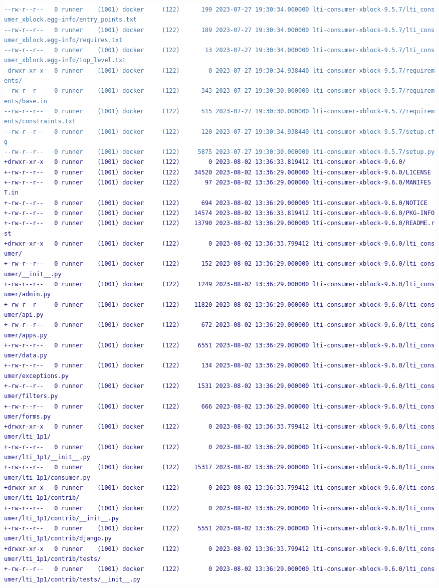 ```diff
--rw-r--r--   0 runner    (1001) docker     (122)      199 2023-07-27 19:30:34.000000 lti-consumer-xblock-9.5.7/lti_consumer_xblock.egg-info/entry_points.txt
--rw-r--r--   0 runner    (1001) docker     (122)      189 2023-07-27 19:30:34.000000 lti-consumer-xblock-9.5.7/lti_consumer_xblock.egg-info/requires.txt
--rw-r--r--   0 runner    (1001) docker     (122)       13 2023-07-27 19:30:34.000000 lti-consumer-xblock-9.5.7/lti_consumer_xblock.egg-info/top_level.txt
-drwxr-xr-x   0 runner    (1001) docker     (122)        0 2023-07-27 19:30:34.938440 lti-consumer-xblock-9.5.7/requirements/
--rw-r--r--   0 runner    (1001) docker     (122)      343 2023-07-27 19:30:30.000000 lti-consumer-xblock-9.5.7/requirements/base.in
--rw-r--r--   0 runner    (1001) docker     (122)      515 2023-07-27 19:30:30.000000 lti-consumer-xblock-9.5.7/requirements/constraints.txt
--rw-r--r--   0 runner    (1001) docker     (122)      120 2023-07-27 19:30:34.938440 lti-consumer-xblock-9.5.7/setup.cfg
--rw-r--r--   0 runner    (1001) docker     (122)     5875 2023-07-27 19:30:30.000000 lti-consumer-xblock-9.5.7/setup.py
+drwxr-xr-x   0 runner    (1001) docker     (122)        0 2023-08-02 13:36:33.819412 lti-consumer-xblock-9.6.0/
+-rw-r--r--   0 runner    (1001) docker     (122)    34520 2023-08-02 13:36:29.000000 lti-consumer-xblock-9.6.0/LICENSE
+-rw-r--r--   0 runner    (1001) docker     (122)       97 2023-08-02 13:36:29.000000 lti-consumer-xblock-9.6.0/MANIFEST.in
+-rw-r--r--   0 runner    (1001) docker     (122)      694 2023-08-02 13:36:29.000000 lti-consumer-xblock-9.6.0/NOTICE
+-rw-r--r--   0 runner    (1001) docker     (122)    14574 2023-08-02 13:36:33.819412 lti-consumer-xblock-9.6.0/PKG-INFO
+-rw-r--r--   0 runner    (1001) docker     (122)    13790 2023-08-02 13:36:29.000000 lti-consumer-xblock-9.6.0/README.rst
+drwxr-xr-x   0 runner    (1001) docker     (122)        0 2023-08-02 13:36:33.799412 lti-consumer-xblock-9.6.0/lti_consumer/
+-rw-r--r--   0 runner    (1001) docker     (122)      152 2023-08-02 13:36:29.000000 lti-consumer-xblock-9.6.0/lti_consumer/__init__.py
+-rw-r--r--   0 runner    (1001) docker     (122)     1249 2023-08-02 13:36:29.000000 lti-consumer-xblock-9.6.0/lti_consumer/admin.py
+-rw-r--r--   0 runner    (1001) docker     (122)    11820 2023-08-02 13:36:29.000000 lti-consumer-xblock-9.6.0/lti_consumer/api.py
+-rw-r--r--   0 runner    (1001) docker     (122)      672 2023-08-02 13:36:29.000000 lti-consumer-xblock-9.6.0/lti_consumer/apps.py
+-rw-r--r--   0 runner    (1001) docker     (122)     6551 2023-08-02 13:36:29.000000 lti-consumer-xblock-9.6.0/lti_consumer/data.py
+-rw-r--r--   0 runner    (1001) docker     (122)      134 2023-08-02 13:36:29.000000 lti-consumer-xblock-9.6.0/lti_consumer/exceptions.py
+-rw-r--r--   0 runner    (1001) docker     (122)     1531 2023-08-02 13:36:29.000000 lti-consumer-xblock-9.6.0/lti_consumer/filters.py
+-rw-r--r--   0 runner    (1001) docker     (122)      666 2023-08-02 13:36:29.000000 lti-consumer-xblock-9.6.0/lti_consumer/forms.py
+drwxr-xr-x   0 runner    (1001) docker     (122)        0 2023-08-02 13:36:33.799412 lti-consumer-xblock-9.6.0/lti_consumer/lti_1p1/
+-rw-r--r--   0 runner    (1001) docker     (122)        0 2023-08-02 13:36:29.000000 lti-consumer-xblock-9.6.0/lti_consumer/lti_1p1/__init__.py
+-rw-r--r--   0 runner    (1001) docker     (122)    15317 2023-08-02 13:36:29.000000 lti-consumer-xblock-9.6.0/lti_consumer/lti_1p1/consumer.py
+drwxr-xr-x   0 runner    (1001) docker     (122)        0 2023-08-02 13:36:33.799412 lti-consumer-xblock-9.6.0/lti_consumer/lti_1p1/contrib/
+-rw-r--r--   0 runner    (1001) docker     (122)        0 2023-08-02 13:36:29.000000 lti-consumer-xblock-9.6.0/lti_consumer/lti_1p1/contrib/__init__.py
+-rw-r--r--   0 runner    (1001) docker     (122)     5551 2023-08-02 13:36:29.000000 lti-consumer-xblock-9.6.0/lti_consumer/lti_1p1/contrib/django.py
+drwxr-xr-x   0 runner    (1001) docker     (122)        0 2023-08-02 13:36:33.799412 lti-consumer-xblock-9.6.0/lti_consumer/lti_1p1/contrib/tests/
+-rw-r--r--   0 runner    (1001) docker     (122)        0 2023-08-02 13:36:29.000000 lti-consumer-xblock-9.6.0/lti_consumer/lti_1p1/contrib/tests/__init__.py
```